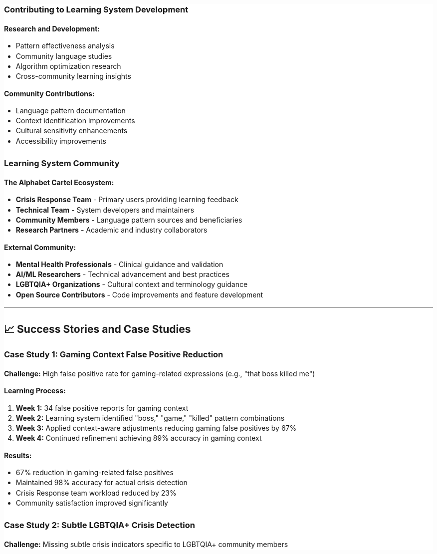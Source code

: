 ### Contributing to Learning System Development

**Research and Development:**
- Pattern effectiveness analysis
- Community language studies
- Algorithm optimization research
- Cross-community learning insights

**Community Contributions:**
- Language pattern documentation
- Context identification improvements  
- Cultural sensitivity enhancements
- Accessibility improvements

### Learning System Community

**The Alphabet Cartel Ecosystem:**
- **Crisis Response Team** - Primary users providing learning feedback
- **Technical Team** - System developers and maintainers
- **Community Members** - Language pattern sources and beneficiaries
- **Research Partners** - Academic and industry collaborators

**External Community:**
- **Mental Health Professionals** - Clinical guidance and validation
- **AI/ML Researchers** - Technical advancement and best practices
- **LGBTQIA+ Organizations** - Cultural context and terminology guidance
- **Open Source Contributors** - Code improvements and feature development

---

## 📈 Success Stories and Case Studies

### Case Study 1: Gaming Context False Positive Reduction

**Challenge:** High false positive rate for gaming-related expressions (e.g., "that boss killed me")

**Learning Process:**
1. **Week 1:** 34 false positive reports for gaming context
2. **Week 2:** Learning system identified "boss," "game," "killed" pattern combinations
3. **Week 3:** Applied context-aware adjustments reducing gaming false positives by 67%
4. **Week 4:** Continued refinement achieving 89% accuracy in gaming context

**Results:**
- 67% reduction in gaming-related false positives
- Maintained 98% accuracy for actual crisis detection
- Crisis Response team workload reduced by 23%
- Community satisfaction improved significantly

### Case Study 2: Subtle LGBTQIA+ Crisis Detection

**Challenge:** Missing subtle crisis indicators specific to LGBTQIA+ community members
